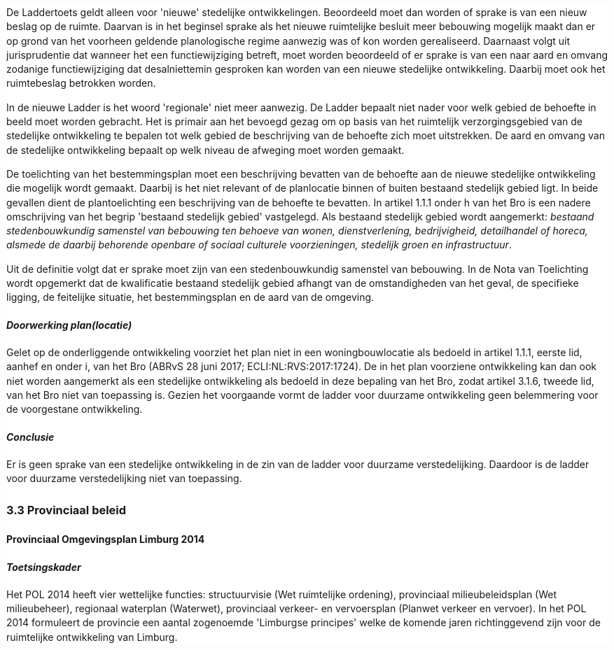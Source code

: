 De Laddertoets geldt alleen voor 'nieuwe' stedelijke ontwikkelingen. Beoordeeld moet dan worden of sprake is van een nieuw beslag op de ruimte. Daarvan is in het beginsel sprake als het nieuwe ruimtelijke besluit meer bebouwing mogelijk maakt dan er op grond van het voorheen geldende planologische regime aanwezig was of kon worden gerealiseerd. Daarnaast volgt uit jurisprudentie dat wanneer het een functiewijziging betreft, moet worden beoordeeld of er sprake is van een naar aard en omvang zodanige functiewijziging dat desalniettemin gesproken kan worden van een nieuwe stedelijke ontwikkeling. Daarbij moet ook het ruimtebeslag betrokken worden.

In de nieuwe Ladder is het woord 'regionale' niet meer aanwezig. De Ladder bepaalt niet nader voor welk gebied de behoefte in beeld moet worden gebracht. Het is primair aan het bevoegd gezag om op basis van het ruimtelijk verzorgingsgebied van de stedelijke ontwikkeling te bepalen tot welk gebied de beschrijving van de behoefte zich moet uitstrekken. De aard en omvang van de stedelijke ontwikkeling bepaalt op welk niveau de afweging moet worden gemaakt.

De toelichting van het bestemmingsplan moet een beschrijving bevatten van de behoefte aan de nieuwe stedelijke ontwikkeling die mogelijk wordt gemaakt. Daarbij is het niet relevant of de planlocatie binnen of buiten bestaand stedelijk gebied ligt. In beide gevallen dient de plantoelichting een beschrijving van de behoefte te bevatten. In artikel 1.1.1 onder h van het Bro is een nadere omschrijving van het begrip 'bestaand stedelijk gebied' vastgelegd. Als bestaand stedelijk gebied wordt aangemerkt: *bestaand stedenbouwkundig samenstel van bebouwing ten behoeve van wonen, dienstverlening, bedrijvigheid, detailhandel of horeca, alsmede de daarbij behorende openbare of sociaal culturele voorzieningen, stedelijk groen en infrastructuur*.

Uit de definitie volgt dat er sprake moet zijn van een stedenbouwkundig samenstel van bebouwing. In de Nota van Toelichting wordt opgemerkt dat de kwalificatie bestaand stedelijk gebied afhangt van de omstandigheden van het geval, de specifieke ligging, de feitelijke situatie, het bestemmingsplan en de aard van de omgeving.

#### *Doorwerking plan(locatie)*

Gelet op de onderliggende ontwikkeling voorziet het plan niet in een woningbouwlocatie als bedoeld in artikel 1.1.1, eerste lid, aanhef en onder i, van het Bro (ABRvS 28 juni 2017; ECLI:NL:RVS:2017:1724). De in het plan voorziene ontwikkeling kan dan ook niet worden aangemerkt als een stedelijke ontwikkeling als bedoeld in deze bepaling van het Bro, zodat artikel 3.1.6, tweede lid, van het Bro niet van toepassing is. Gezien het voorgaande vormt de ladder voor duurzame ontwikkeling geen belemmering voor de voorgestane ontwikkeling.

#### *Conclusie*

Er is geen sprake van een stedelijke ontwikkeling in de zin van de ladder voor duurzame verstedelijking. Daardoor is de ladder voor duurzame verstedelijking niet van toepassing.

### **3.3 Provinciaal beleid**

#### **Provinciaal Omgevingsplan Limburg 2014**

#### *Toetsingskader*

Het POL 2014 heeft vier wettelijke functies: structuurvisie (Wet ruimtelijke ordening), provinciaal milieubeleidsplan (Wet milieubeheer), regionaal waterplan (Waterwet), provinciaal verkeer- en vervoersplan (Planwet verkeer en vervoer). In het POL 2014 formuleert de provincie een aantal zogenoemde 'Limburgse principes' welke de komende jaren richtinggevend zijn voor de ruimtelijke ontwikkeling van Limburg.
